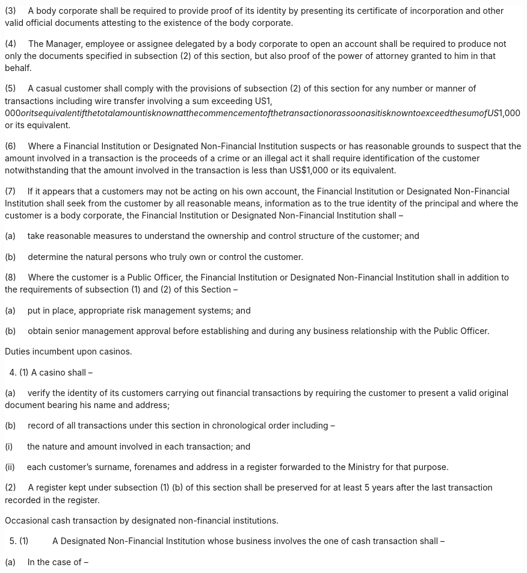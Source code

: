 (3)     A body corporate shall be required to provide proof of its identity by presenting its certificate of incorporation and other valid official documents attesting to the existence of the body corporate.

(4)     The Manager, employee or assignee delegated by a body corporate to open an account shall be required to produce not only the documents specified in subsection (2) of this section, but also proof of the power of attorney granted to him in that behalf.

(5)     A casual customer shall comply with the provisions of subsection (2) of this section for any number or manner of transactions including wire transfer involving a sum exceeding US$1,000 or its equivalent if the total amount is known at the commencement of the transaction or as soon as it is known to exceed the sum of US$1,000 or its equivalent.

(6)     Where a Financial Institution or Designated Non-Financial Institution suspects or has reasonable grounds to suspect that the amount involved in a transaction is the proceeds of a crime or an illegal act it shall require identification of the customer notwithstanding that the amount involved in the transaction is less than US$1,000 or its equivalent.

(7)     If it appears that a customers may not be acting on his own account, the Financial Institution or Designated Non-Financial Institution shall seek from the customer by all reasonable means, information as to the true identity of the principal and where the customer is a body corporate, the Financial Institution or Designated Non-Financial Institution shall –

(a)     take reasonable measures to understand the ownership and control structure of the customer; and

(b)     determine the natural persons who truly own or control the customer.

(8)     Where the customer is a Public Officer, the Financial Institution or Designated Non-Financial Institution shall in addition to the requirements of subsection (1) and (2) of this Section –

(a)     put in place, appropriate risk management systems; and

(b)     obtain senior management approval before establishing and during any business relationship with the Public Officer.

Duties incumbent upon casinos.

4. (1) A casino shall –

(a)     verify the identity of its customers carrying out financial transactions by requiring the customer to present a valid original document bearing his name and address;

(b)     record of all transactions under this section in chronological order including –

(i)      the nature and amount involved in each transaction; and

(ii)     each customer’s surname, forenames and address in a register forwarded to the Ministry for that purpose.

(2)     A register kept under subsection (1) (b) of this section shall be preserved for at least 5 years after the last transaction recorded in the register.

Occasional cash transaction by designated non-financial institutions.

5. (1)          A Designated Non-Financial Institution whose business involves the one of cash transaction shall –

(a)     In the case of –
